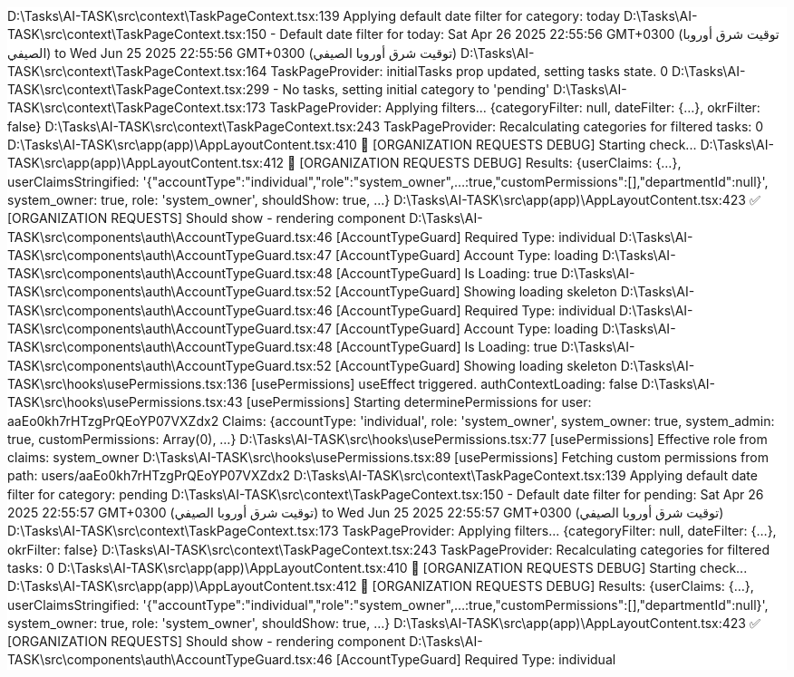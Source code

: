 D:\Tasks\AI-TASK\src\context\TaskPageContext.tsx:139 Applying default date filter for category: today
D:\Tasks\AI-TASK\src\context\TaskPageContext.tsx:150  - Default date filter for today: Sat Apr 26 2025 22:55:56 GMT+0300 (توقيت شرق أوروبا الصيفي) to Wed Jun 25 2025 22:55:56 GMT+0300 (توقيت شرق أوروبا الصيفي)
D:\Tasks\AI-TASK\src\context\TaskPageContext.tsx:164 TaskPageProvider: initialTasks prop updated, setting tasks state. 0
D:\Tasks\AI-TASK\src\context\TaskPageContext.tsx:299  - No tasks, setting initial category to 'pending'
D:\Tasks\AI-TASK\src\context\TaskPageContext.tsx:173 TaskPageProvider: Applying filters... {categoryFilter: null, dateFilter: {…}, okrFilter: false}
D:\Tasks\AI-TASK\src\context\TaskPageContext.tsx:243 TaskPageProvider: Recalculating categories for filtered tasks: 0
D:\Tasks\AI-TASK\src\app\(app)\AppLayoutContent.tsx:410 🚨 [ORGANIZATION REQUESTS DEBUG] Starting check...
D:\Tasks\AI-TASK\src\app\(app)\AppLayoutContent.tsx:412 🚨 [ORGANIZATION REQUESTS DEBUG] Results: {userClaims: {…}, userClaimsStringified: '{"accountType":"individual","role":"system_owner",…:true,"customPermissions":[],"departmentId":null}', system_owner: true, role: 'system_owner', shouldShow: true, …}
D:\Tasks\AI-TASK\src\app\(app)\AppLayoutContent.tsx:423 ✅ [ORGANIZATION REQUESTS] Should show - rendering component
D:\Tasks\AI-TASK\src\components\auth\AccountTypeGuard.tsx:46 [AccountTypeGuard] Required Type: individual
D:\Tasks\AI-TASK\src\components\auth\AccountTypeGuard.tsx:47 [AccountTypeGuard] Account Type: loading
D:\Tasks\AI-TASK\src\components\auth\AccountTypeGuard.tsx:48 [AccountTypeGuard] Is Loading: true
D:\Tasks\AI-TASK\src\components\auth\AccountTypeGuard.tsx:52 [AccountTypeGuard] Showing loading skeleton
D:\Tasks\AI-TASK\src\components\auth\AccountTypeGuard.tsx:46 [AccountTypeGuard] Required Type: individual
D:\Tasks\AI-TASK\src\components\auth\AccountTypeGuard.tsx:47 [AccountTypeGuard] Account Type: loading
D:\Tasks\AI-TASK\src\components\auth\AccountTypeGuard.tsx:48 [AccountTypeGuard] Is Loading: true
D:\Tasks\AI-TASK\src\components\auth\AccountTypeGuard.tsx:52 [AccountTypeGuard] Showing loading skeleton
D:\Tasks\AI-TASK\src\hooks\usePermissions.tsx:136 [usePermissions] useEffect triggered. authContextLoading: false
D:\Tasks\AI-TASK\src\hooks\usePermissions.tsx:43 [usePermissions] Starting determinePermissions for user: aaEo0kh7rHTzgPrQEoYP07VXZdx2 Claims: {accountType: 'individual', role: 'system_owner', system_owner: true, system_admin: true, customPermissions: Array(0), …}
D:\Tasks\AI-TASK\src\hooks\usePermissions.tsx:77 [usePermissions] Effective role from claims: system_owner
D:\Tasks\AI-TASK\src\hooks\usePermissions.tsx:89 [usePermissions] Fetching custom permissions from path: users/aaEo0kh7rHTzgPrQEoYP07VXZdx2
D:\Tasks\AI-TASK\src\context\TaskPageContext.tsx:139 Applying default date filter for category: pending
D:\Tasks\AI-TASK\src\context\TaskPageContext.tsx:150  - Default date filter for pending: Sat Apr 26 2025 22:55:57 GMT+0300 (توقيت شرق أوروبا الصيفي) to Wed Jun 25 2025 22:55:57 GMT+0300 (توقيت شرق أوروبا الصيفي)
D:\Tasks\AI-TASK\src\context\TaskPageContext.tsx:173 TaskPageProvider: Applying filters... {categoryFilter: null, dateFilter: {…}, okrFilter: false}
D:\Tasks\AI-TASK\src\context\TaskPageContext.tsx:243 TaskPageProvider: Recalculating categories for filtered tasks: 0
D:\Tasks\AI-TASK\src\app\(app)\AppLayoutContent.tsx:410 🚨 [ORGANIZATION REQUESTS DEBUG] Starting check...
D:\Tasks\AI-TASK\src\app\(app)\AppLayoutContent.tsx:412 🚨 [ORGANIZATION REQUESTS DEBUG] Results: {userClaims: {…}, userClaimsStringified: '{"accountType":"individual","role":"system_owner",…:true,"customPermissions":[],"departmentId":null}', system_owner: true, role: 'system_owner', shouldShow: true, …}
D:\Tasks\AI-TASK\src\app\(app)\AppLayoutContent.tsx:423 ✅ [ORGANIZATION REQUESTS] Should show - rendering component
D:\Tasks\AI-TASK\src\components\auth\AccountTypeGuard.tsx:46 [AccountTypeGuard] Required Type: individual